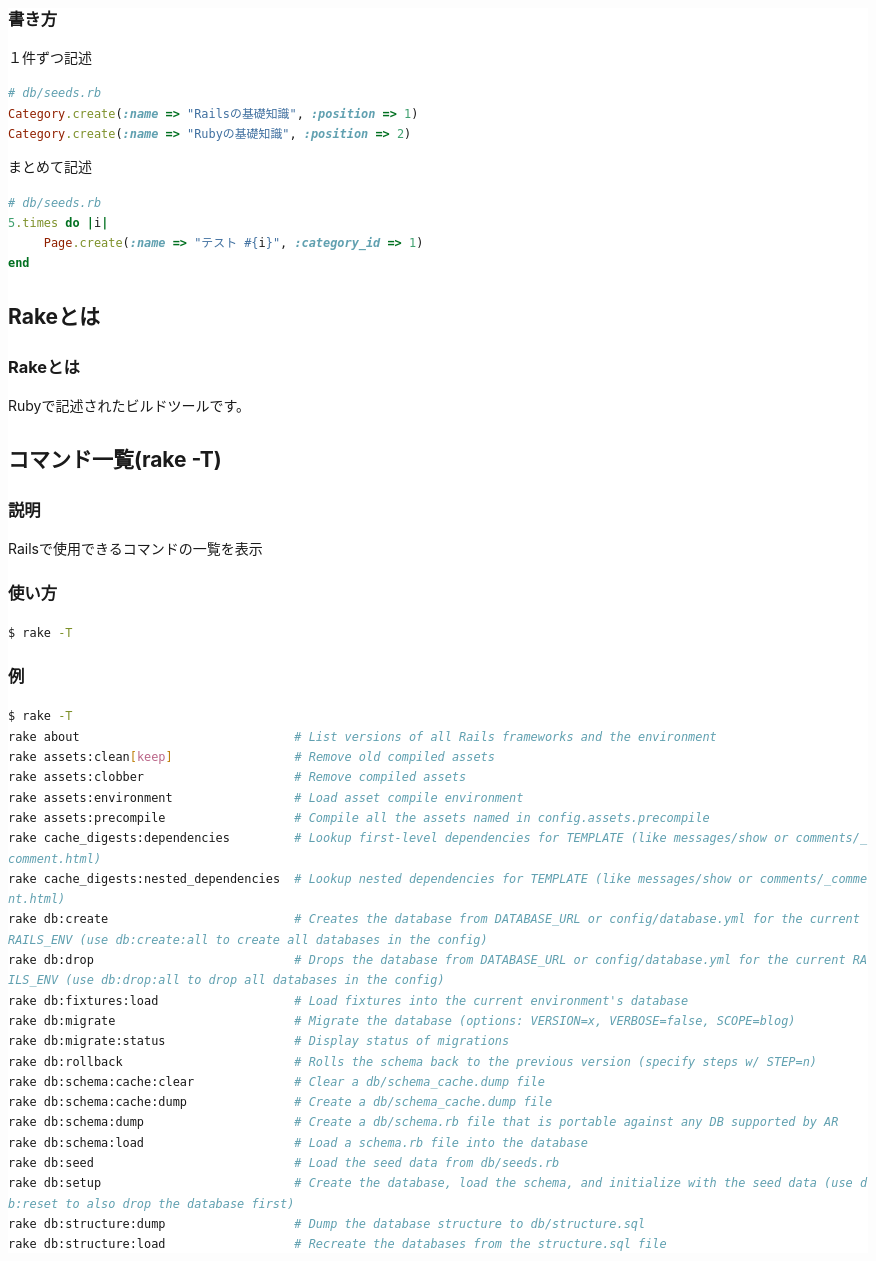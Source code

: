 ### 書き方
１件ずつ記述
```ruby
# db/seeds.rb
Category.create(:name => "Railsの基礎知識", :position => 1)
Category.create(:name => "Rubyの基礎知識", :position => 2)
```

まとめて記述
```ruby
# db/seeds.rb
5.times do |i|
     Page.create(:name => "テスト #{i}", :category_id => 1)
end
```

## Rakeとは
### Rakeとは
Rubyで記述されたビルドツールです。

## コマンド一覧(rake -T)
### 説明
Railsで使用できるコマンドの一覧を表示

### 使い方
```bash
$ rake -T
```

### 例
```bash
$ rake -T
rake about                              # List versions of all Rails frameworks and the environment
rake assets:clean[keep]                 # Remove old compiled assets
rake assets:clobber                     # Remove compiled assets
rake assets:environment                 # Load asset compile environment
rake assets:precompile                  # Compile all the assets named in config.assets.precompile
rake cache_digests:dependencies         # Lookup first-level dependencies for TEMPLATE (like messages/show or comments/_comment.html)
rake cache_digests:nested_dependencies  # Lookup nested dependencies for TEMPLATE (like messages/show or comments/_comment.html)
rake db:create                          # Creates the database from DATABASE_URL or config/database.yml for the current RAILS_ENV (use db:create:all to create all databases in the config)
rake db:drop                            # Drops the database from DATABASE_URL or config/database.yml for the current RAILS_ENV (use db:drop:all to drop all databases in the config)
rake db:fixtures:load                   # Load fixtures into the current environment's database
rake db:migrate                         # Migrate the database (options: VERSION=x, VERBOSE=false, SCOPE=blog)
rake db:migrate:status                  # Display status of migrations
rake db:rollback                        # Rolls the schema back to the previous version (specify steps w/ STEP=n)
rake db:schema:cache:clear              # Clear a db/schema_cache.dump file
rake db:schema:cache:dump               # Create a db/schema_cache.dump file
rake db:schema:dump                     # Create a db/schema.rb file that is portable against any DB supported by AR
rake db:schema:load                     # Load a schema.rb file into the database
rake db:seed                            # Load the seed data from db/seeds.rb
rake db:setup                           # Create the database, load the schema, and initialize with the seed data (use db:reset to also drop the database first)
rake db:structure:dump                  # Dump the database structure to db/structure.sql
rake db:structure:load                  # Recreate the databases from the structure.sql file
```